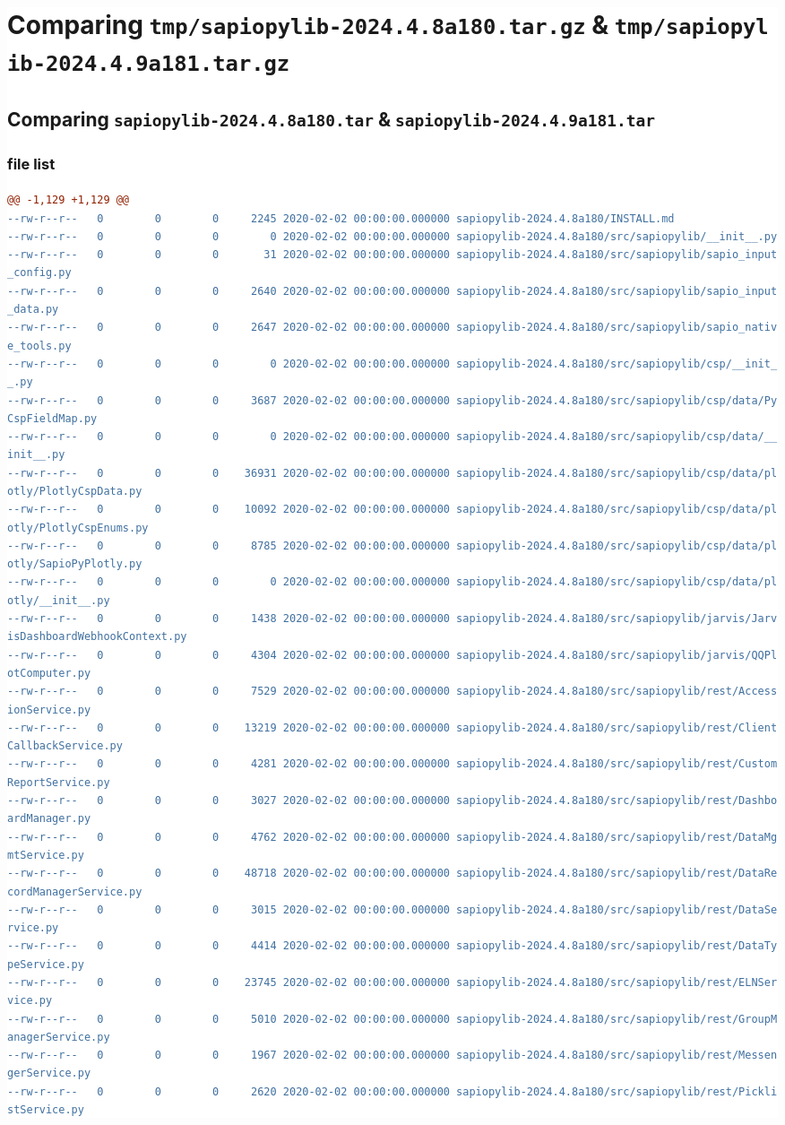 # Comparing `tmp/sapiopylib-2024.4.8a180.tar.gz` & `tmp/sapiopylib-2024.4.9a181.tar.gz`

## Comparing `sapiopylib-2024.4.8a180.tar` & `sapiopylib-2024.4.9a181.tar`

### file list

```diff
@@ -1,129 +1,129 @@
--rw-r--r--   0        0        0     2245 2020-02-02 00:00:00.000000 sapiopylib-2024.4.8a180/INSTALL.md
--rw-r--r--   0        0        0        0 2020-02-02 00:00:00.000000 sapiopylib-2024.4.8a180/src/sapiopylib/__init__.py
--rw-r--r--   0        0        0       31 2020-02-02 00:00:00.000000 sapiopylib-2024.4.8a180/src/sapiopylib/sapio_input_config.py
--rw-r--r--   0        0        0     2640 2020-02-02 00:00:00.000000 sapiopylib-2024.4.8a180/src/sapiopylib/sapio_input_data.py
--rw-r--r--   0        0        0     2647 2020-02-02 00:00:00.000000 sapiopylib-2024.4.8a180/src/sapiopylib/sapio_native_tools.py
--rw-r--r--   0        0        0        0 2020-02-02 00:00:00.000000 sapiopylib-2024.4.8a180/src/sapiopylib/csp/__init__.py
--rw-r--r--   0        0        0     3687 2020-02-02 00:00:00.000000 sapiopylib-2024.4.8a180/src/sapiopylib/csp/data/PyCspFieldMap.py
--rw-r--r--   0        0        0        0 2020-02-02 00:00:00.000000 sapiopylib-2024.4.8a180/src/sapiopylib/csp/data/__init__.py
--rw-r--r--   0        0        0    36931 2020-02-02 00:00:00.000000 sapiopylib-2024.4.8a180/src/sapiopylib/csp/data/plotly/PlotlyCspData.py
--rw-r--r--   0        0        0    10092 2020-02-02 00:00:00.000000 sapiopylib-2024.4.8a180/src/sapiopylib/csp/data/plotly/PlotlyCspEnums.py
--rw-r--r--   0        0        0     8785 2020-02-02 00:00:00.000000 sapiopylib-2024.4.8a180/src/sapiopylib/csp/data/plotly/SapioPyPlotly.py
--rw-r--r--   0        0        0        0 2020-02-02 00:00:00.000000 sapiopylib-2024.4.8a180/src/sapiopylib/csp/data/plotly/__init__.py
--rw-r--r--   0        0        0     1438 2020-02-02 00:00:00.000000 sapiopylib-2024.4.8a180/src/sapiopylib/jarvis/JarvisDashboardWebhookContext.py
--rw-r--r--   0        0        0     4304 2020-02-02 00:00:00.000000 sapiopylib-2024.4.8a180/src/sapiopylib/jarvis/QQPlotComputer.py
--rw-r--r--   0        0        0     7529 2020-02-02 00:00:00.000000 sapiopylib-2024.4.8a180/src/sapiopylib/rest/AccessionService.py
--rw-r--r--   0        0        0    13219 2020-02-02 00:00:00.000000 sapiopylib-2024.4.8a180/src/sapiopylib/rest/ClientCallbackService.py
--rw-r--r--   0        0        0     4281 2020-02-02 00:00:00.000000 sapiopylib-2024.4.8a180/src/sapiopylib/rest/CustomReportService.py
--rw-r--r--   0        0        0     3027 2020-02-02 00:00:00.000000 sapiopylib-2024.4.8a180/src/sapiopylib/rest/DashboardManager.py
--rw-r--r--   0        0        0     4762 2020-02-02 00:00:00.000000 sapiopylib-2024.4.8a180/src/sapiopylib/rest/DataMgmtService.py
--rw-r--r--   0        0        0    48718 2020-02-02 00:00:00.000000 sapiopylib-2024.4.8a180/src/sapiopylib/rest/DataRecordManagerService.py
--rw-r--r--   0        0        0     3015 2020-02-02 00:00:00.000000 sapiopylib-2024.4.8a180/src/sapiopylib/rest/DataService.py
--rw-r--r--   0        0        0     4414 2020-02-02 00:00:00.000000 sapiopylib-2024.4.8a180/src/sapiopylib/rest/DataTypeService.py
--rw-r--r--   0        0        0    23745 2020-02-02 00:00:00.000000 sapiopylib-2024.4.8a180/src/sapiopylib/rest/ELNService.py
--rw-r--r--   0        0        0     5010 2020-02-02 00:00:00.000000 sapiopylib-2024.4.8a180/src/sapiopylib/rest/GroupManagerService.py
--rw-r--r--   0        0        0     1967 2020-02-02 00:00:00.000000 sapiopylib-2024.4.8a180/src/sapiopylib/rest/MessengerService.py
--rw-r--r--   0        0        0     2620 2020-02-02 00:00:00.000000 sapiopylib-2024.4.8a180/src/sapiopylib/rest/PicklistService.py
```
